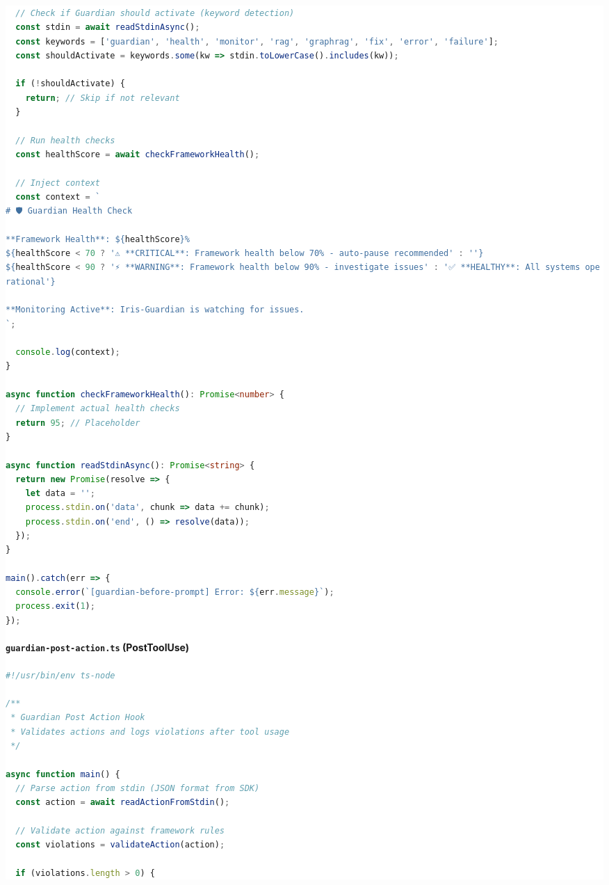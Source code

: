 ```typescript
  // Check if Guardian should activate (keyword detection)
  const stdin = await readStdinAsync();
  const keywords = ['guardian', 'health', 'monitor', 'rag', 'graphrag', 'fix', 'error', 'failure'];
  const shouldActivate = keywords.some(kw => stdin.toLowerCase().includes(kw));

  if (!shouldActivate) {
    return; // Skip if not relevant
  }

  // Run health checks
  const healthScore = await checkFrameworkHealth();

  // Inject context
  const context = `
# 🛡️ Guardian Health Check

**Framework Health**: ${healthScore}%
${healthScore < 70 ? '⚠️ **CRITICAL**: Framework health below 70% - auto-pause recommended' : ''}
${healthScore < 90 ? '⚡ **WARNING**: Framework health below 90% - investigate issues' : '✅ **HEALTHY**: All systems operational'}

**Monitoring Active**: Iris-Guardian is watching for issues.
`;

  console.log(context);
}

async function checkFrameworkHealth(): Promise<number> {
  // Implement actual health checks
  return 95; // Placeholder
}

async function readStdinAsync(): Promise<string> {
  return new Promise(resolve => {
    let data = '';
    process.stdin.on('data', chunk => data += chunk);
    process.stdin.on('end', () => resolve(data));
  });
}

main().catch(err => {
  console.error(`[guardian-before-prompt] Error: ${err.message}`);
  process.exit(1);
});
```

#### `guardian-post-action.ts` (PostToolUse)
```typescript
#!/usr/bin/env ts-node

/**
 * Guardian Post Action Hook
 * Validates actions and logs violations after tool usage
 */

async function main() {
  // Parse action from stdin (JSON format from SDK)
  const action = await readActionFromStdin();

  // Validate action against framework rules
  const violations = validateAction(action);

  if (violations.length > 0) {
```